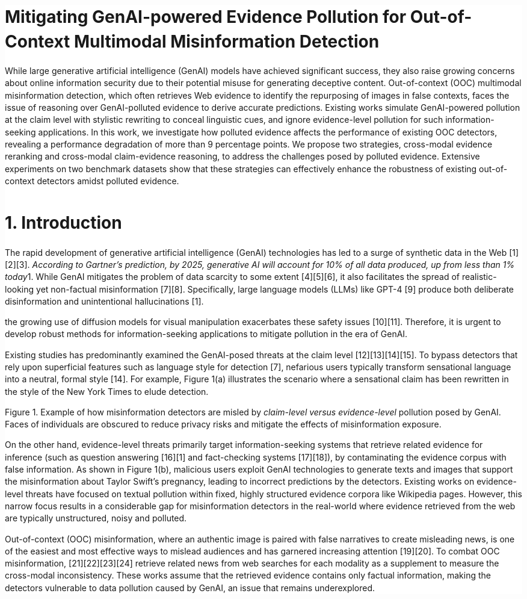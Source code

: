 # Mitigating GenAI-powered Evidence Pollution for Out-of-Context Multimodal Misinformation Detection

While large generative artificial intelligence (GenAI) models have achieved significant success, they also raise growing concerns about online information security due to their potential misuse for generating deceptive content. Out-of-context (OOC) multimodal misinformation detection, which often retrieves Web evidence to identify the repurposing of images in false contexts, faces the issue of reasoning over GenAI-polluted evidence to derive accurate predictions. Existing works simulate GenAI-powered pollution at the claim level with stylistic rewriting to conceal linguistic cues, and ignore evidence-level pollution for such information-seeking applications. In this work, we investigate how polluted evidence affects the performance of existing OOC detectors, revealing a performance degradation of more than 9 percentage points. We propose two strategies, cross-modal evidence reranking and cross-modal claim-evidence reasoning, to address the challenges posed by polluted evidence. Extensive experiments on two benchmark datasets show that these strategies can effectively enhance the robustness of existing out-of-context detectors amidst polluted evidence.

# 1. Introduction

The rapid development of generative artificial intelligence (GenAI) technologies has led to a surge of synthetic data in the Web [1][2][3]. *According to Gartner’s prediction, by 2025, generative AI will account for 10% of all data produced, up from less than 1% today*1. While GenAI mitigates the problem of data scarcity to some extent [4][5][6], it also facilitates the spread of realistic-looking yet non-factual misinformation [7][8]. Specifically, large language models (LLMs) like GPT-4 [9] produce both deliberate disinformation and unintentional hallucinations [1].

the growing use of diffusion models for visual manipulation exacerbates these safety issues [10][11]. Therefore, it is urgent to develop robust methods for information-seeking applications to mitigate pollution in the era of GenAI.

Existing studies has predominantly examined the GenAI-posed threats at the claim level [12][13][14][15]. To bypass detectors that rely upon superficial features such as language style for detection [7], nefarious users typically transform sensational language into a neutral, formal style [14]. For example, Figure 1(a) illustrates the scenario where a sensational claim has been rewritten in the style of the New York Times to elude detection.

Figure 1. Example of how misinformation detectors are misled by *claim-level versus evidence-level* pollution posed by GenAI. Faces of individuals are obscured to reduce privacy risks and mitigate the effects of misinformation exposure.

On the other hand, evidence-level threats primarily target information-seeking systems that retrieve related evidence for inference (such as question answering [16][1] and fact-checking systems [17][18]), by contaminating the evidence corpus with false information. As shown in Figure 1(b), malicious users exploit GenAI technologies to generate texts and images that support the misinformation about Taylor Swift’s pregnancy, leading to incorrect predictions by the detectors. Existing works on evidence-level threats have focused on textual pollution within fixed, highly structured evidence corpora like Wikipedia pages. However, this narrow focus results in a considerable gap for misinformation detectors in the real-world where evidence retrieved from the web are typically unstructured, noisy and polluted.

Out-of-context (OOC) misinformation, where an authentic image is paired with false narratives to create misleading news, is one of the easiest and most effective ways to mislead audiences and has garnered increasing attention [19][20]. To combat OOC misinformation, [21][22][23][24] retrieve related news from web searches for each modality as a supplement to measure the cross-modal inconsistency. These works assume that the retrieved evidence contains only factual information, making the detectors vulnerable to data pollution caused by GenAI, an issue that remains underexplored.
